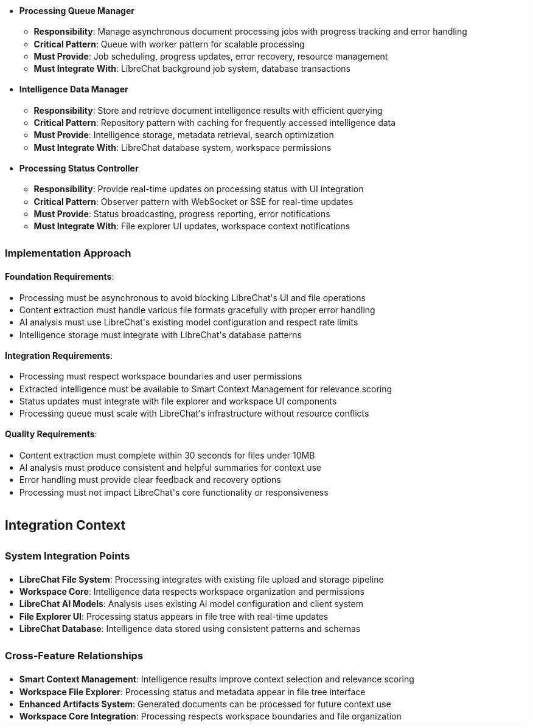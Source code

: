 - **Processing Queue Manager**
  - **Responsibility**: Manage asynchronous document processing jobs with progress tracking and error handling
  - **Critical Pattern**: Queue with worker pattern for scalable processing
  - **Must Provide**: Job scheduling, progress updates, error recovery, resource management
  - **Must Integrate With**: LibreChat background job system, database transactions

- **Intelligence Data Manager**
  - **Responsibility**: Store and retrieve document intelligence results with efficient querying
  - **Critical Pattern**: Repository pattern with caching for frequently accessed intelligence data
  - **Must Provide**: Intelligence storage, metadata retrieval, search optimization
  - **Must Integrate With**: LibreChat database system, workspace permissions

- **Processing Status Controller**
  - **Responsibility**: Provide real-time updates on processing status with UI integration
  - **Critical Pattern**: Observer pattern with WebSocket or SSE for real-time updates
  - **Must Provide**: Status broadcasting, progress reporting, error notifications
  - **Must Integrate With**: File explorer UI updates, workspace context notifications

### Implementation Approach

**Foundation Requirements**:
- Processing must be asynchronous to avoid blocking LibreChat's UI and file operations
- Content extraction must handle various file formats gracefully with proper error handling
- AI analysis must use LibreChat's existing model configuration and respect rate limits
- Intelligence storage must integrate with LibreChat's database patterns

**Integration Requirements**:
- Processing must respect workspace boundaries and user permissions
- Extracted intelligence must be available to Smart Context Management for relevance scoring
- Status updates must integrate with file explorer and workspace UI components
- Processing queue must scale with LibreChat's infrastructure without resource conflicts

**Quality Requirements**:
- Content extraction must complete within 30 seconds for files under 10MB
- AI analysis must produce consistent and helpful summaries for context use
- Error handling must provide clear feedback and recovery options
- Processing must not impact LibreChat's core functionality or responsiveness

## Integration Context

### System Integration Points
- **LibreChat File System**: Processing integrates with existing file upload and storage pipeline
- **Workspace Core**: Intelligence data respects workspace organization and permissions
- **LibreChat AI Models**: Analysis uses existing AI model configuration and client system
- **File Explorer UI**: Processing status appears in file tree with real-time updates
- **LibreChat Database**: Intelligence data stored using consistent patterns and schemas

### Cross-Feature Relationships
- **Smart Context Management**: Intelligence results improve context selection and relevance scoring
- **Workspace File Explorer**: Processing status and metadata appear in file tree interface
- **Enhanced Artifacts System**: Generated documents can be processed for future context use
- **Workspace Core Integration**: Processing respects workspace boundaries and file organization

